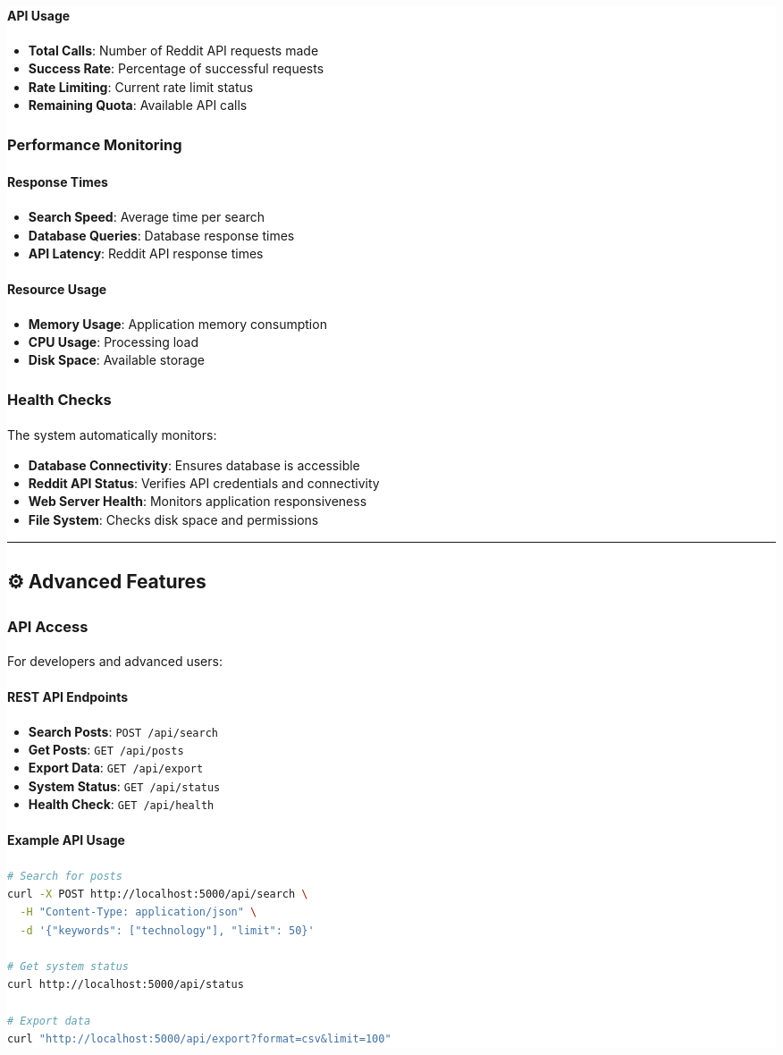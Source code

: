 #### API Usage
- **Total Calls**: Number of Reddit API requests made
- **Success Rate**: Percentage of successful requests
- **Rate Limiting**: Current rate limit status
- **Remaining Quota**: Available API calls

### Performance Monitoring

#### Response Times
- **Search Speed**: Average time per search
- **Database Queries**: Database response times
- **API Latency**: Reddit API response times

#### Resource Usage
- **Memory Usage**: Application memory consumption
- **CPU Usage**: Processing load
- **Disk Space**: Available storage

### Health Checks

The system automatically monitors:
- **Database Connectivity**: Ensures database is accessible
- **Reddit API Status**: Verifies API credentials and connectivity
- **Web Server Health**: Monitors application responsiveness
- **File System**: Checks disk space and permissions

---

## ⚙️ Advanced Features

### API Access

For developers and advanced users:

#### REST API Endpoints
- **Search Posts**: `POST /api/search`
- **Get Posts**: `GET /api/posts`
- **Export Data**: `GET /api/export`
- **System Status**: `GET /api/status`
- **Health Check**: `GET /api/health`

#### Example API Usage
```bash
# Search for posts
curl -X POST http://localhost:5000/api/search \
  -H "Content-Type: application/json" \
  -d '{"keywords": ["technology"], "limit": 50}'

# Get system status
curl http://localhost:5000/api/status

# Export data
curl "http://localhost:5000/api/export?format=csv&limit=100"
```

